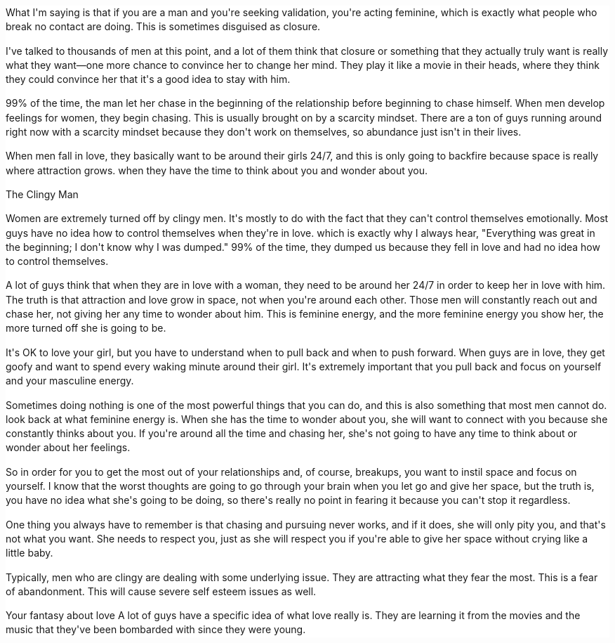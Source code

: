 What I'm saying is that if you are a man and you're seeking validation, you're acting feminine, which is exactly what people who break no contact are doing. This is sometimes disguised as closure.
 
I've talked to thousands of men at this point, and a lot of them think that closure or something that they actually truly want is really what they want—one more chance to convince her to change her mind. They play it like a movie in their heads, where they think they could convince her that it's a good idea to stay with him.
 
99% of the time, the man let her chase in the beginning of the relationship before beginning to chase himself. When men develop feelings for women, they begin chasing. This is usually brought on by a scarcity mindset. There are a ton of guys running around right now with a scarcity mindset because they don't work on themselves, so abundance just isn't in their lives.
 
When men fall in love, they basically want to be around their girls 24/7, and this is only going to backfire because space is really where attraction grows. when they have the time to think about you and wonder about you.

The Clingy Man
 
Women are extremely turned off by clingy men. It's mostly to do with the fact that they can't control themselves emotionally. Most guys have no idea how to control themselves when they're in love. which is exactly why I always hear, "Everything was great in the beginning; I don't know why I was dumped." 99% of the time, they dumped us because they fell in love and had no idea how to control themselves.
 
A lot of guys think that when they are in love with a woman, they need to be around her 24/7 in order to keep her in love with him. The truth is that attraction and love grow in space, not when you're around each other. Those men will constantly reach out and chase her, not giving her any time to wonder about him. This is feminine energy, and the more feminine energy you show her, the more turned off she is going to be.
 
It's OK to love your girl, but you have to understand when to pull back and when to push forward. When guys are in love, they get goofy and want to spend every waking minute around their girl. It's extremely important that you pull back and focus on yourself and your masculine energy.
 
Sometimes doing nothing is one of the most powerful things that you can do, and this is also something that most men cannot do. look back at what feminine energy is. When she has the time to wonder about you, she will want to connect with you because she constantly thinks about you. If you're around all the time and chasing her, she's not going to have any time to think about or wonder about her feelings.
 
So in order for you to get the most out of your relationships and, of course, breakups, you want to instil space and focus on yourself. I know that the worst thoughts are going to go through your brain when you let go and give her space, but the truth is, you have no idea what she's going to be doing, so there's really no point in fearing it because you can't stop it regardless.
 
One thing you always have to remember is that chasing and pursuing never works, and if it does, she will only pity you, and that's not what you want. She needs to respect you, just as she will respect you if you're able to give her space without crying like a little baby.
 
Typically, men who are clingy are dealing with some underlying issue. They are attracting what they fear the most. This is a fear of abandonment. This will cause severe self esteem issues as well.

Your fantasy about love
A lot of guys have a specific idea of what love really is. They are learning it from the movies and the music that they've been bombarded with since they were young.
 